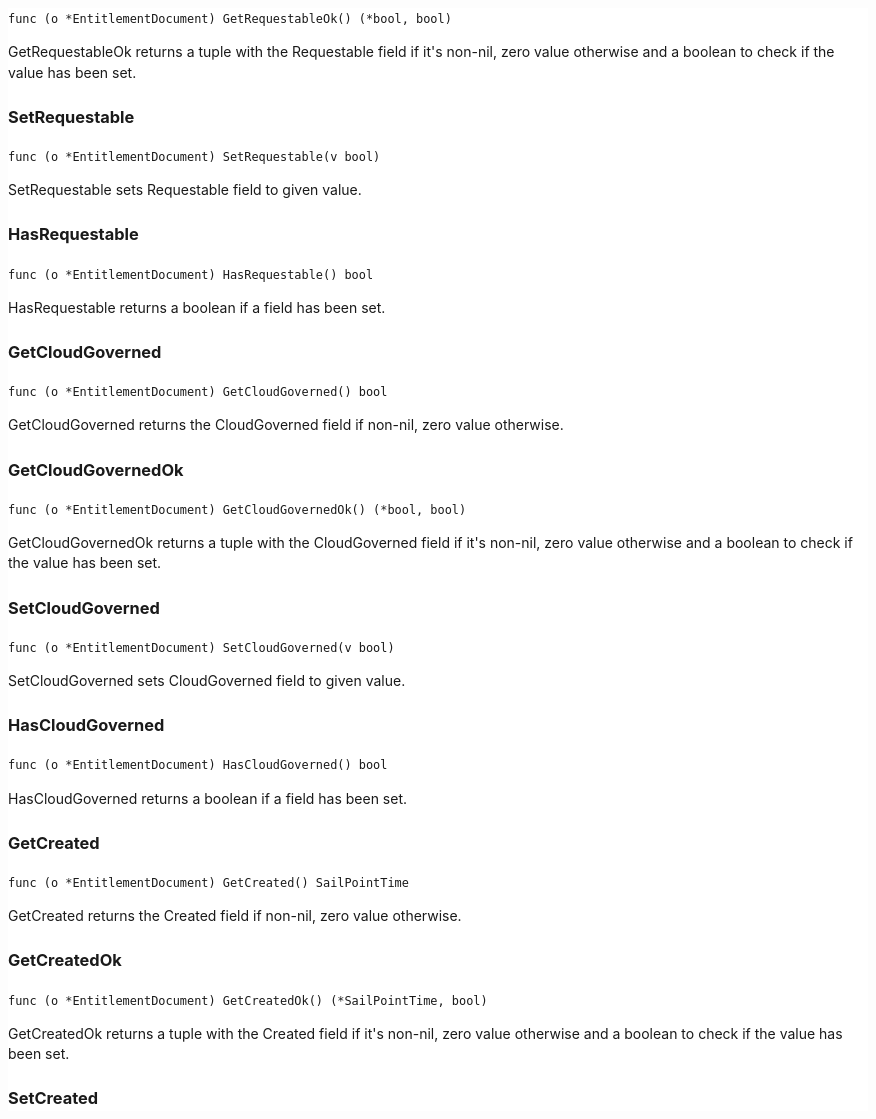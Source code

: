 `func (o *EntitlementDocument) GetRequestableOk() (*bool, bool)`

GetRequestableOk returns a tuple with the Requestable field if it's non-nil, zero value otherwise and a boolean to check if the value has been set.

### SetRequestable

`func (o *EntitlementDocument) SetRequestable(v bool)`

SetRequestable sets Requestable field to given value.

### HasRequestable

`func (o *EntitlementDocument) HasRequestable() bool`

HasRequestable returns a boolean if a field has been set.

### GetCloudGoverned

`func (o *EntitlementDocument) GetCloudGoverned() bool`

GetCloudGoverned returns the CloudGoverned field if non-nil, zero value otherwise.

### GetCloudGovernedOk

`func (o *EntitlementDocument) GetCloudGovernedOk() (*bool, bool)`

GetCloudGovernedOk returns a tuple with the CloudGoverned field if it's non-nil, zero value otherwise and a boolean to check if the value has been set.

### SetCloudGoverned

`func (o *EntitlementDocument) SetCloudGoverned(v bool)`

SetCloudGoverned sets CloudGoverned field to given value.

### HasCloudGoverned

`func (o *EntitlementDocument) HasCloudGoverned() bool`

HasCloudGoverned returns a boolean if a field has been set.

### GetCreated

`func (o *EntitlementDocument) GetCreated() SailPointTime`

GetCreated returns the Created field if non-nil, zero value otherwise.

### GetCreatedOk

`func (o *EntitlementDocument) GetCreatedOk() (*SailPointTime, bool)`

GetCreatedOk returns a tuple with the Created field if it's non-nil, zero value otherwise and a boolean to check if the value has been set.

### SetCreated
